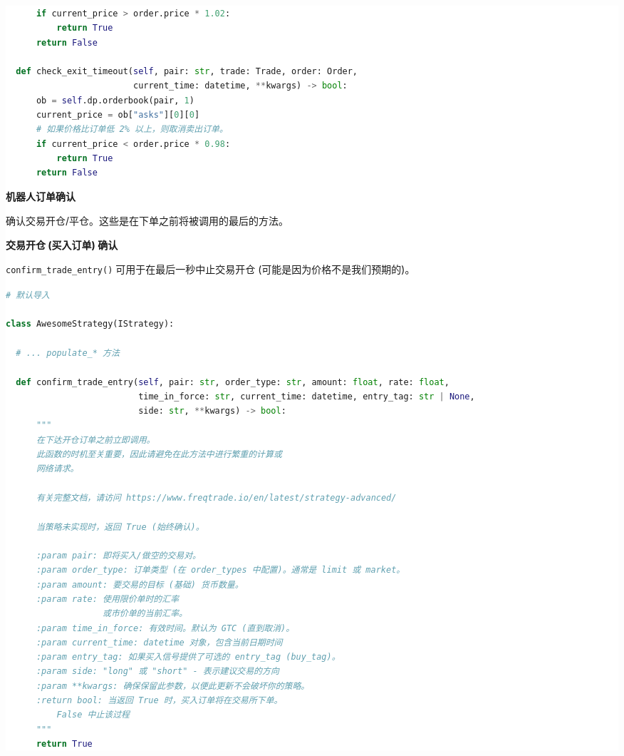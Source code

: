   ```python
        if current_price > order.price * 1.02:
            return True
        return False
  
    def check_exit_timeout(self, pair: str, trade: Trade, order: Order,
                           current_time: datetime, **kwargs) -> bool:
        ob = self.dp.orderbook(pair, 1)
        current_price = ob["asks"][0][0]
        # 如果价格比订单低 2% 以上，则取消卖出订单。
        if current_price < order.price * 0.98:
            return True
        return False
  ```
  
  **机器人订单确认**
  
  确认交易开仓/平仓。这些是在下单之前将被调用的最后的方法。
  
  **交易开仓 (买入订单) 确认**
  
  `confirm_trade_entry()` 可用于在最后一秒中止交易开仓 (可能是因为价格不是我们预期的)。
  
  ```python
  # 默认导入
  
  class AwesomeStrategy(IStrategy):
  
    # ... populate_* 方法
  
    def confirm_trade_entry(self, pair: str, order_type: str, amount: float, rate: float,
                            time_in_force: str, current_time: datetime, entry_tag: str | None,
                            side: str, **kwargs) -> bool:
        """
        在下达开仓订单之前立即调用。
        此函数的时机至关重要，因此请避免在此方法中进行繁重的计算或
        网络请求。
  
        有关完整文档，请访问 https://www.freqtrade.io/en/latest/strategy-advanced/
  
        当策略未实现时，返回 True (始终确认)。
  
        :param pair: 即将买入/做空的交易对。
        :param order_type: 订单类型 (在 order_types 中配置)。通常是 limit 或 market。
        :param amount: 要交易的目标 (基础) 货币数量。
        :param rate: 使用限价单时的汇率
                     或市价单的当前汇率。
        :param time_in_force: 有效时间。默认为 GTC (直到取消)。
        :param current_time: datetime 对象，包含当前日期时间
        :param entry_tag: 如果买入信号提供了可选的 entry_tag (buy_tag)。
        :param side: "long" 或 "short" - 表示建议交易的方向
        :param **kwargs: 确保保留此参数，以便此更新不会破坏你的策略。
        :return bool: 当返回 True 时，买入订单将在交易所下单。
            False 中止该过程
        """
        return True
  ```
  